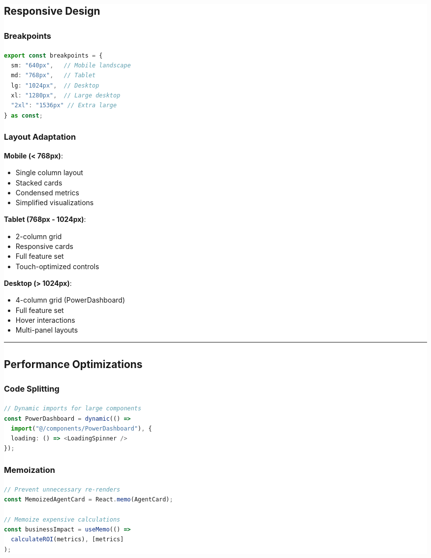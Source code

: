 
## Responsive Design

### Breakpoints

```typescript
export const breakpoints = {
  sm: "640px",   // Mobile landscape
  md: "768px",   // Tablet
  lg: "1024px",  // Desktop
  xl: "1280px",  // Large desktop
  "2xl": "1536px" // Extra large
} as const;
```

### Layout Adaptation

**Mobile (< 768px)**:
- Single column layout
- Stacked cards
- Condensed metrics
- Simplified visualizations

**Tablet (768px - 1024px)**:
- 2-column grid
- Responsive cards
- Full feature set
- Touch-optimized controls

**Desktop (> 1024px)**:
- 4-column grid (PowerDashboard)
- Full feature set
- Hover interactions
- Multi-panel layouts

---

## Performance Optimizations

### Code Splitting

```typescript
// Dynamic imports for large components
const PowerDashboard = dynamic(() =>
  import("@/components/PowerDashboard"), {
  loading: () => <LoadingSpinner />
});
```

### Memoization

```typescript
// Prevent unnecessary re-renders
const MemoizedAgentCard = React.memo(AgentCard);

// Memoize expensive calculations
const businessImpact = useMemo(() =>
  calculateROI(metrics), [metrics]
);
```
